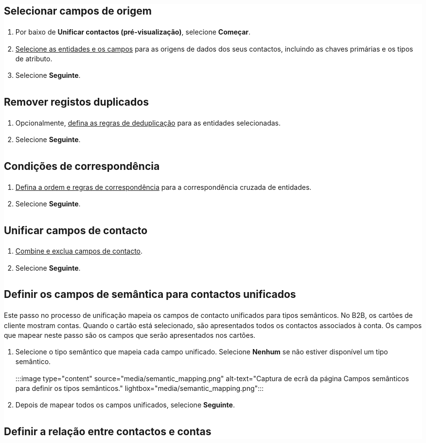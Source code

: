 ## <a name="select-source-fields"></a>Selecionar campos de origem

1. Por baixo de **Unificar contactos (pré-visualização)**, selecione **Começar**.

1. [Selecione as entidades e os campos](map-entities.md) para as origens de dados dos seus contactos, incluindo as chaves primárias e os tipos de atributo.

1. Selecione **Seguinte**.

## <a name="remove-duplicate-records"></a>Remover registos duplicados

1. Opcionalmente, [defina as regras de deduplicação](remove-duplicates.md) para as entidades selecionadas.

1. Selecione **Seguinte**.

## <a name="match-conditions"></a>Condições de correspondência

1. [Defina a ordem e regras de correspondência](match-entities.md) para a correspondência cruzada de entidades.

1. Selecione **Seguinte**.

## <a name="unify-contact-fields"></a>Unificar campos de contacto

1. [Combine e exclua campos de contacto](merge-entities.md).

1. Selecione **Seguinte**.

## <a name="define-the-semantic-fields-for-unified-contacts"></a>Definir os campos de semântica para contactos unificados

Este passo no processo de unificação mapeia os campos de contacto unificados para tipos semânticos. No B2B, os cartões de cliente mostram contas. Quando o cartão está selecionado, são apresentados todos os contactos associados à conta. Os campos que mapear neste passo são os campos que serão apresentados nos cartões.

1. Selecione o tipo semântico que mapeia cada campo unificado. Selecione **Nenhum** se não estiver disponível um tipo semântico.

   :::image type="content" source="media/semantic_mapping.png" alt-text="Captura de ecrã da página Campos semânticos para definir os tipos semânticos." lightbox="media/semantic_mapping.png":::

1. Depois de mapear todos os campos unificados, selecione **Seguinte**.

## <a name="set-the-relationship-between-contacts-and-accounts"></a>Definir a relação entre contactos e contas
